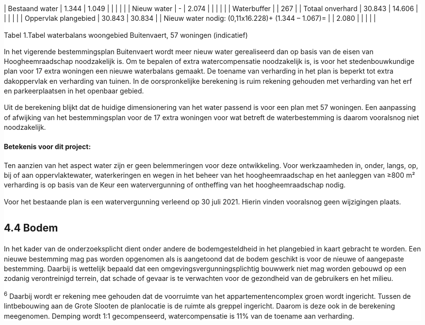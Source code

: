 | Bestaand water                                     | 1.344                     | 1.049                   |
|                                                    |                           |                         |
| Nieuw water                                        | -                         | 2.074                   |
|                                                    |                           |                         |
| Waterbuffer                                        |                           | 267                     |
| Totaal onverhard                                   | 30.843                    | 14.606                  |
|                                                    |                           |                         |
| Oppervlak plangebied                               | 30.843                    | 30.834                  |
| Nieuw water nodig: (0,11x16.228)+ (1.344 – 1.067)= |                           | 2.080                   |
|                                                    |                           |                         |

Tabel 1.Tabel waterbalans woongebied Buitenvaert, 57 woningen (indicatief)

In het vigerende bestemmingsplan Buitenvaert wordt meer nieuw water gerealiseerd dan op basis van de eisen van Hoogheemraadschap noodzakelijk is. Om te bepalen of extra watercompensatie noodzakelijk is, is voor het stedenbouwkundige plan voor 17 extra woningen een nieuwe waterbalans gemaakt. De toename van verharding in het plan is beperkt tot extra dakoppervlak en verharding van tuinen. In de oorspronkelijke berekening is ruim rekening gehouden met verharding van het erf en parkeerplaatsen in het openbaar gebied.

Uit de berekening blijkt dat de huidige dimensionering van het water passend is voor een plan met 57 woningen. Een aanpassing of afwijking van het bestemmingsplan voor de 17 extra woningen voor wat betreft de waterbestemming is daarom vooralsnog niet noodzakelijk.

#### Betekenis voor dit project:

Ten aanzien van het aspect water zijn er geen belemmeringen voor deze ontwikkeling. Voor werkzaamheden in, onder, langs, op, bij of aan oppervlaktewater, waterkeringen en wegen in het beheer van het hoogheemraadschap en het aanleggen van ≥800 m² verharding is op basis van de Keur een watervergunning of ontheffing van het hoogheemraadschap nodig.

Voor het bestaande plan is een watervergunning verleend op 30 juli 2021. Hierin vinden vooralsnog geen wijzigingen plaats.

## <span id="page-22-0"></span>**4.4 Bodem**

In het kader van de onderzoeksplicht dient onder andere de bodemgesteldheid in het plangebied in kaart gebracht te worden. Een nieuwe bestemming mag pas worden opgenomen als is aangetoond dat de bodem geschikt is voor de nieuwe of aangepaste bestemming. Daarbij is wettelijk bepaald dat een omgevingsvergunningsplichtig bouwwerk niet mag worden gebouwd op een zodanig verontreinigd terrein, dat schade of gevaar is te verwachten voor de gezondheid van de gebruikers en het milieu.

<span id="page-22-1"></span>

<sup>6</sup> Daarbij wordt er rekening mee gehouden dat de voorruimte van het appartementencomplex groen wordt ingericht. Tussen de lintbebouwing aan de Grote Slooten de planlocatie is de ruimte als greppel ingericht. Daarom is deze ook in de berekening meegenomen. Demping wordt 1:1 gecompenseerd, watercompensatie is 11% van de toename aan verharding.
